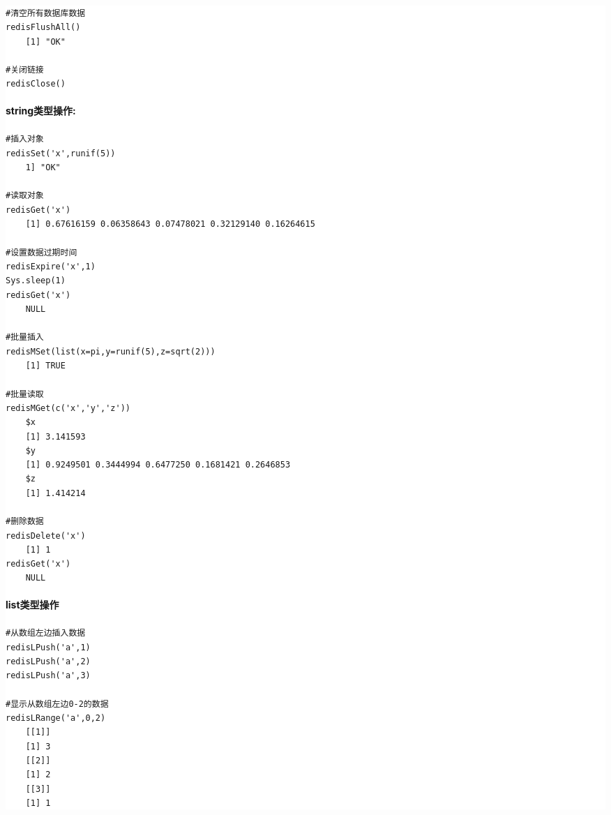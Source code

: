     #清空所有数据库数据
    redisFlushAll()
        [1] "OK"
    
    #关闭链接
    redisClose()
    

#### **string类型操作:**

    #插入对象
    redisSet('x',runif(5))
        1] "OK"
    
    #读取对象
    redisGet('x')
        [1] 0.67616159 0.06358643 0.07478021 0.32129140 0.16264615
    
    #设置数据过期时间
    redisExpire('x',1)
    Sys.sleep(1)
    redisGet('x')
        NULL
    
    #批量插入
    redisMSet(list(x=pi,y=runif(5),z=sqrt(2)))
        [1] TRUE
    
    #批量读取
    redisMGet(c('x','y','z'))
        $x
        [1] 3.141593
        $y
        [1] 0.9249501 0.3444994 0.6477250 0.1681421 0.2646853
        $z
        [1] 1.414214
    
    #删除数据    
    redisDelete('x')
        [1] 1
    redisGet('x')
        NULL
    

#### **list类型操作**

    #从数组左边插入数据
    redisLPush('a',1)
    redisLPush('a',2)
    redisLPush('a',3)
    
    #显示从数组左边0-2的数据
    redisLRange('a',0,2)
        [[1]]
        [1] 3
        [[2]]
        [1] 2
        [[3]]
        [1] 1
    
